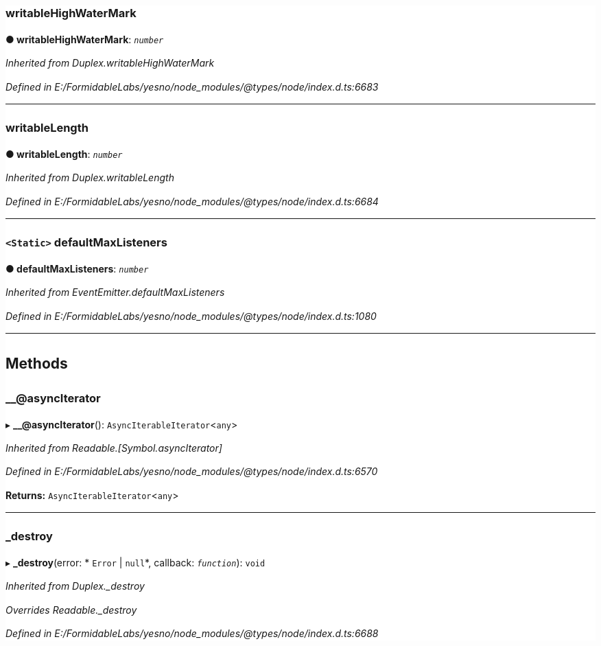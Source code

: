###  writableHighWaterMark

**● writableHighWaterMark**: *`number`*

*Inherited from Duplex.writableHighWaterMark*

*Defined in E:/FormidableLabs/yesno/node_modules/@types/node/index.d.ts:6683*

___
<a id="writablelength"></a>

###  writableLength

**● writableLength**: *`number`*

*Inherited from Duplex.writableLength*

*Defined in E:/FormidableLabs/yesno/node_modules/@types/node/index.d.ts:6684*

___
<a id="defaultmaxlisteners"></a>

### `<Static>` defaultMaxListeners

**● defaultMaxListeners**: *`number`*

*Inherited from EventEmitter.defaultMaxListeners*

*Defined in E:/FormidableLabs/yesno/node_modules/@types/node/index.d.ts:1080*

___

## Methods

<a id="___asynciterator"></a>

###  __@asyncIterator

▸ **__@asyncIterator**(): `AsyncIterableIterator`<`any`>

*Inherited from Readable.[Symbol.asyncIterator]*

*Defined in E:/FormidableLabs/yesno/node_modules/@types/node/index.d.ts:6570*

**Returns:** `AsyncIterableIterator`<`any`>

___
<a id="_destroy"></a>

###  _destroy

▸ **_destroy**(error: * `Error` &#124; `null`*, callback: *`function`*): `void`

*Inherited from Duplex._destroy*

*Overrides Readable._destroy*

*Defined in E:/FormidableLabs/yesno/node_modules/@types/node/index.d.ts:6688*
